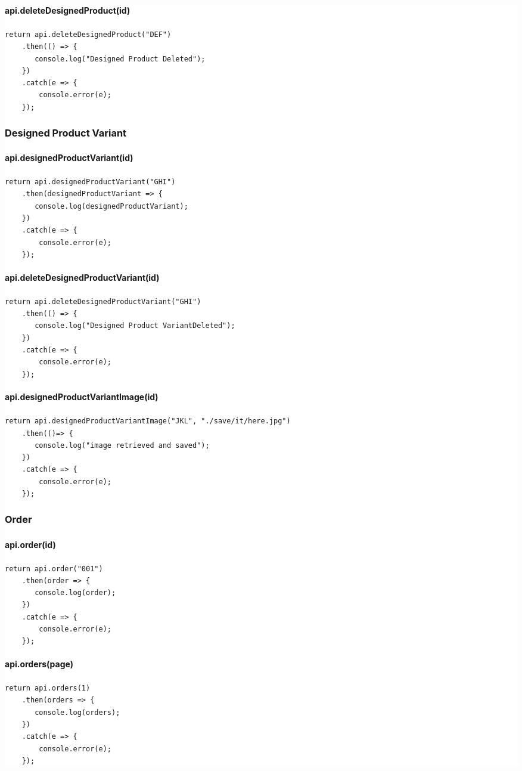 #### api.deleteDesignedProduct(id)
```
return api.deleteDesignedProduct("DEF")
    .then(() => {
       console.log("Designed Product Deleted");
    })
    .catch(e => {
        console.error(e);
    });
```
### Designed Product Variant
#### api.designedProductVariant(id)
```
return api.designedProductVariant("GHI")
    .then(designedProductVariant => {
       console.log(designedProductVariant);
    })
    .catch(e => {
        console.error(e);
    });
```
#### api.deleteDesignedProductVariant(id)
```
return api.deleteDesignedProductVariant("GHI")
    .then(() => {
       console.log("Designed Product VariantDeleted");
    })
    .catch(e => {
        console.error(e);
    });
```
#### api.designedProductVariantImage(id)
```
return api.designedProductVariantImage("JKL", "./save/it/here.jpg")
    .then(()=> {
       console.log("image retrieved and saved");
    })
    .catch(e => {
        console.error(e);
    });
```
### Order
#### api.order(id)
```
return api.order("001")
    .then(order => {
       console.log(order);
    })
    .catch(e => {
        console.error(e);
    });
```
#### api.orders(page)
```
return api.orders(1)
    .then(orders => {
       console.log(orders);
    })
    .catch(e => {
        console.error(e);
    });
```